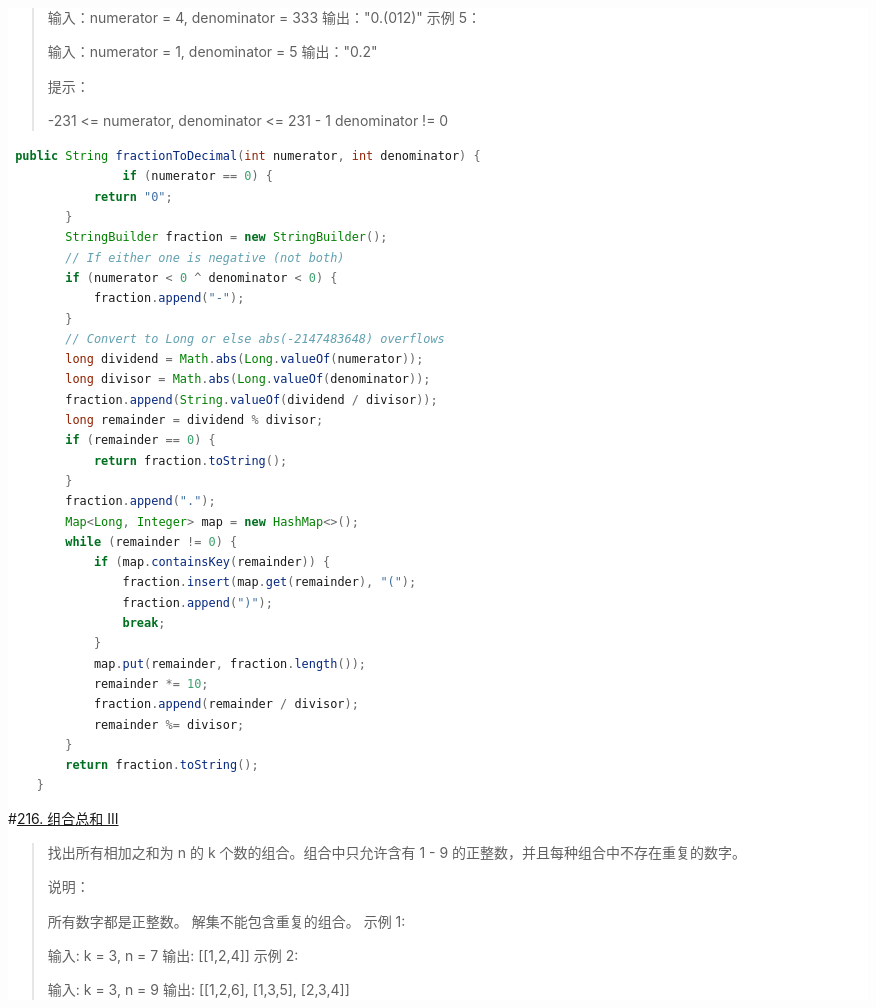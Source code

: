 >  输入：numerator = 4, denominator = 333
>  输出："0.(012)"
>  示例 5：
>
>  输入：numerator = 1, denominator = 5
>  输出："0.2"
>
>
>  提示：
>
>  -231 <= numerator, denominator <= 231 - 1
>  denominator != 0

```java
 public String fractionToDecimal(int numerator, int denominator) {
                if (numerator == 0) {
            return "0";
        }
        StringBuilder fraction = new StringBuilder();
        // If either one is negative (not both)
        if (numerator < 0 ^ denominator < 0) {
            fraction.append("-");
        }
        // Convert to Long or else abs(-2147483648) overflows
        long dividend = Math.abs(Long.valueOf(numerator));
        long divisor = Math.abs(Long.valueOf(denominator));
        fraction.append(String.valueOf(dividend / divisor));
        long remainder = dividend % divisor;
        if (remainder == 0) {
            return fraction.toString();
        }
        fraction.append(".");
        Map<Long, Integer> map = new HashMap<>();
        while (remainder != 0) {
            if (map.containsKey(remainder)) {
                fraction.insert(map.get(remainder), "(");
                fraction.append(")");
                break;
            }
            map.put(remainder, fraction.length());
            remainder *= 10;
            fraction.append(remainder / divisor);
            remainder %= divisor;
        }
        return fraction.toString();
    }
```



#[216. 组合总和 III](https://leetcode-cn.com/problems/combination-sum-iii/) 

>  找出所有相加之和为 n 的 k 个数的组合。组合中只允许含有 1 - 9 的正整数，并且每种组合中不存在重复的数字。
>
>  说明：
>
>  所有数字都是正整数。
>  解集不能包含重复的组合。 
>  示例 1:
>
>  输入: k = 3, n = 7
>  输出: [[1,2,4]]
>  示例 2:
>
>  输入: k = 3, n = 9
>  输出: [[1,2,6], [1,3,5], [2,3,4]]
